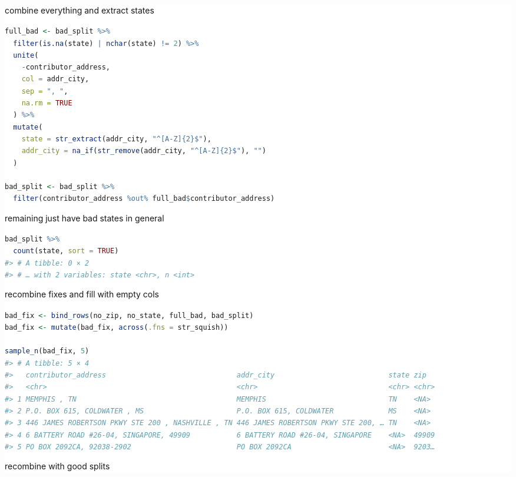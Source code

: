 combine everything and extract states

``` r
full_bad <- bad_split %>%
  filter(is.na(state) | nchar(state) != 2) %>%
  unite(
    -contributor_address,
    col = addr_city,
    sep = ", ",
    na.rm = TRUE
  ) %>%
  mutate(
    state = str_extract(addr_city, "^[A-Z]{2}$"),
    addr_city = na_if(str_remove(addr_city, "^[A-Z]{2}$"), "")
  )

bad_split <- bad_split %>%
  filter(contributor_address %out% full_bad$contributor_address)
```

remaining just have bad states in general

``` r
bad_split %>%
  count(state, sort = TRUE)
#> # A tibble: 0 × 2
#> # … with 2 variables: state <chr>, n <int>
```

recombine fixes and fill with empty cols

``` r
bad_fix <- bind_rows(no_zip, no_state, full_bad, bad_split)
bad_fix <- mutate(bad_fix, across(.fns = str_squish))

sample_n(bad_fix, 5)
#> # A tibble: 5 × 4
#>   contributor_address                               addr_city                           state zip  
#>   <chr>                                             <chr>                               <chr> <chr>
#> 1 MEMPHIS , TN                                      MEMPHIS                             TN    <NA> 
#> 2 P.O. BOX 615, COLDWATER , MS                      P.O. BOX 615, COLDWATER             MS    <NA> 
#> 3 446 JAMES ROBERTSON PKWY STE 200 , NASHVILLE , TN 446 JAMES ROBERTSON PKWY STE 200, … TN    <NA> 
#> 4 6 BATTERY ROAD #26-04, SINGAPORE, 49909           6 BATTERY ROAD #26-04, SINGAPORE    <NA>  49909
#> 5 PO BOX 2092CA, 92038-2902                         PO BOX 2092CA                       <NA>  9203…
```

recombine with good splits
